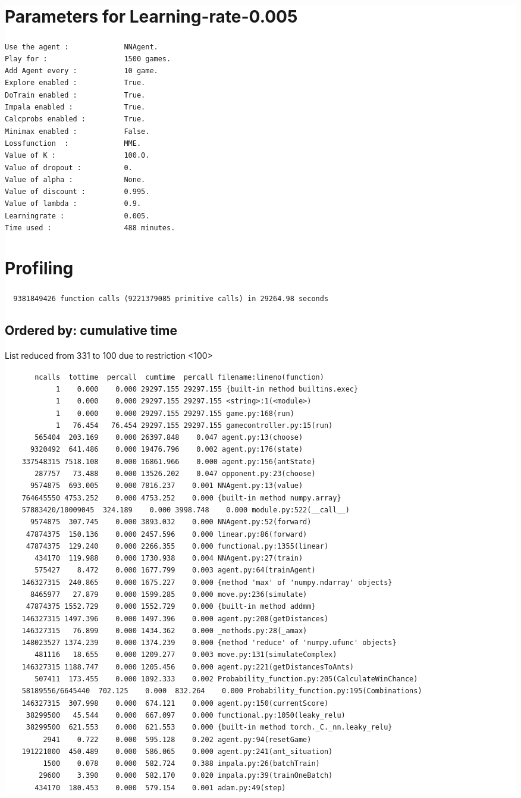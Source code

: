# Parameters for Learning-rate-0.005

    Use the agent :             NNAgent.
    Play for :                  1500 games.
    Add Agent every :           10 game.
    Explore enabled :           True.
    DoTrain enabled :           True.
    Impala enabled :            True.
    Calcprobs enabled :         True.
    Minimax enabled :           False.
    Lossfunction  :             MME.
    Value of K :                100.0.
    Value of dropout :          0.
    Value of alpha :            None.
    Value of discount :         0.995.
    Value of lambda :           0.9.
    Learningrate :              0.005.
    Time used :                 488 minutes.

# Profiling


      9381849426 function calls (9221379085 primitive calls) in 29264.98 seconds

##    Ordered by: cumulative time
   List reduced from 331 to 100 due to restriction <100>

           ncalls  tottime  percall  cumtime  percall filename:lineno(function)
                1    0.000    0.000 29297.155 29297.155 {built-in method builtins.exec}
                1    0.000    0.000 29297.155 29297.155 <string>:1(<module>)
                1    0.000    0.000 29297.155 29297.155 game.py:168(run)
                1   76.454   76.454 29297.155 29297.155 gamecontroller.py:15(run)
           565404  203.169    0.000 26397.848    0.047 agent.py:13(choose)
          9320492  641.486    0.000 19476.796    0.002 agent.py:176(state)
        337548315 7518.108    0.000 16861.966    0.000 agent.py:156(antState)
           287757   73.488    0.000 13526.202    0.047 opponent.py:23(choose)
          9574875  693.005    0.000 7816.237    0.001 NNAgent.py:13(value)
        764645550 4753.252    0.000 4753.252    0.000 {built-in method numpy.array}
        57883420/10009045  324.189    0.000 3998.748    0.000 module.py:522(__call__)
          9574875  307.745    0.000 3893.032    0.000 NNAgent.py:52(forward)
         47874375  150.136    0.000 2457.596    0.000 linear.py:86(forward)
         47874375  129.240    0.000 2266.355    0.000 functional.py:1355(linear)
           434170  119.988    0.000 1730.938    0.004 NNAgent.py:27(train)
           575427    8.472    0.000 1677.799    0.003 agent.py:64(trainAgent)
        146327315  240.865    0.000 1675.227    0.000 {method 'max' of 'numpy.ndarray' objects}
          8465977   27.879    0.000 1599.285    0.000 move.py:236(simulate)
         47874375 1552.729    0.000 1552.729    0.000 {built-in method addmm}
        146327315 1497.396    0.000 1497.396    0.000 agent.py:208(getDistances)
        146327315   76.899    0.000 1434.362    0.000 _methods.py:28(_amax)
        148023527 1374.239    0.000 1374.239    0.000 {method 'reduce' of 'numpy.ufunc' objects}
           481116   18.655    0.000 1209.277    0.003 move.py:131(simulateComplex)
        146327315 1188.747    0.000 1205.456    0.000 agent.py:221(getDistancesToAnts)
           507411  173.455    0.000 1092.333    0.002 Probability_function.py:205(CalculateWinChance)
        58189556/6645440  702.125    0.000  832.264    0.000 Probability_function.py:195(Combinations)
        146327315  307.998    0.000  674.121    0.000 agent.py:150(currentScore)
         38299500   45.544    0.000  667.097    0.000 functional.py:1050(leaky_relu)
         38299500  621.553    0.000  621.553    0.000 {built-in method torch._C._nn.leaky_relu}
             2941    0.722    0.000  595.128    0.202 agent.py:94(resetGame)
        191221000  450.489    0.000  586.065    0.000 agent.py:241(ant_situation)
             1500    0.078    0.000  582.724    0.388 impala.py:26(batchTrain)
            29600    3.390    0.000  582.170    0.020 impala.py:39(trainOneBatch)
           434170  180.453    0.000  579.154    0.001 adam.py:49(step)